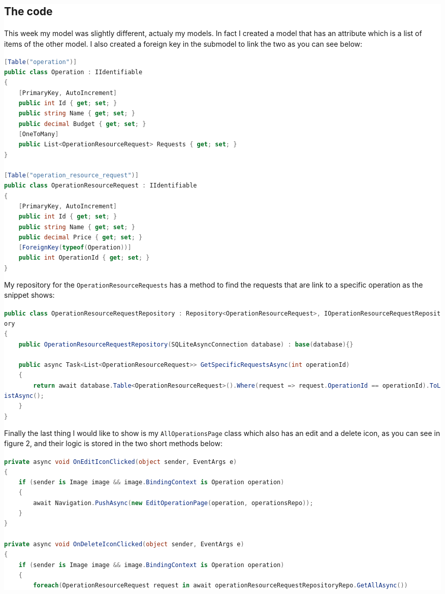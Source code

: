 ## The code

This week my model was slightly different, actualy my models. In fact I created a model that has an attribute which is a list of items of the other model. I also created a foreign key in the submodel to link the two as you can see below:

```cs
[Table("operation")]
public class Operation : IIdentifiable
{
    [PrimaryKey, AutoIncrement]
    public int Id { get; set; }
    public string Name { get; set; }
    public decimal Budget { get; set; }
    [OneToMany]
    public List<OperationResourceRequest> Requests { get; set; }
}

[Table("operation_resource_request")]
public class OperationResourceRequest : IIdentifiable
{
    [PrimaryKey, AutoIncrement]
    public int Id { get; set; }
    public string Name { get; set; }
    public decimal Price { get; set; }
    [ForeignKey(typeof(Operation))]
    public int OperationId { get; set; }
}
```

My repository for the `OperationResourceRequests` has a method to find the requests that are link to a specific operation as the snippet shows:

```cs
public class OperationResourceRequestRepository : Repository<OperationResourceRequest>, IOperationResourceRequestRepository
{
    public OperationResourceRequestRepository(SQLiteAsyncConnection database) : base(database){}

    public async Task<List<OperationResourceRequest>> GetSpecificRequestsAsync(int operationId)
    {
        return await database.Table<OperationResourceRequest>().Where(request => request.OperationId == operationId).ToListAsync();
    }
}
```

Finally the last thing I would like to show is my `AllOperationsPage` class which also has an edit and a delete icon, as you can see in figure 2, and their logic is stored in the two short methods below:

```cs
private async void OnEditIconClicked(object sender, EventArgs e)
{
    if (sender is Image image && image.BindingContext is Operation operation)
    {
        await Navigation.PushAsync(new EditOperationPage(operation, operationsRepo));
    }
}

private async void OnDeleteIconClicked(object sender, EventArgs e)
{
    if (sender is Image image && image.BindingContext is Operation operation)
    {
        foreach(OperationResourceRequest request in await operationResourceRequestRepositoryRepo.GetAllAsync())
```